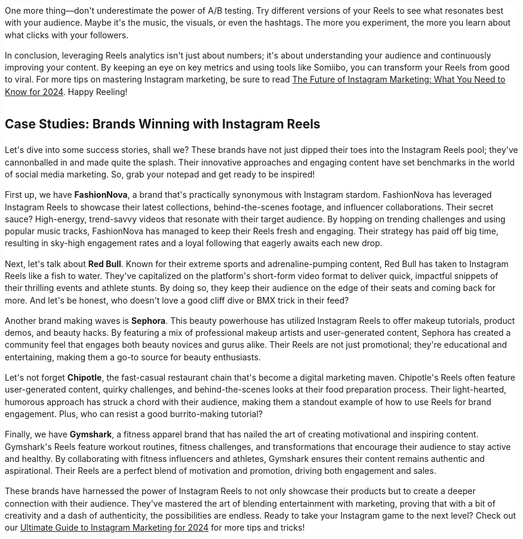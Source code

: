 One more thing—don't underestimate the power of A/B testing. Try different versions of your Reels to see what resonates best with your audience. Maybe it's the music, the visuals, or even the hashtags. The more you experiment, the more you learn about what clicks with your followers.

In conclusion, leveraging Reels analytics isn't just about numbers; it's about understanding your audience and continuously improving your content. By keeping an eye on key metrics and using tools like Somiibo, you can transform your Reels from good to viral. For more tips on mastering Instagram marketing, be sure to read [The Future of Instagram Marketing: What You Need to Know for 2024](https://instagrowify.com/blog/the-future-of-instagram-marketing-what-you-need-to-know-for-2024). Happy Reeling!

## Case Studies: Brands Winning with Instagram Reels

Let's dive into some success stories, shall we? These brands have not just dipped their toes into the Instagram Reels pool; they've cannonballed in and made quite the splash. Their innovative approaches and engaging content have set benchmarks in the world of social media marketing. So, grab your notepad and get ready to be inspired!

First up, we have **FashionNova**, a brand that's practically synonymous with Instagram stardom. FashionNova has leveraged Instagram Reels to showcase their latest collections, behind-the-scenes footage, and influencer collaborations. Their secret sauce? High-energy, trend-savvy videos that resonate with their target audience. By hopping on trending challenges and using popular music tracks, FashionNova has managed to keep their Reels fresh and engaging. Their strategy has paid off big time, resulting in sky-high engagement rates and a loyal following that eagerly awaits each new drop.



Next, let's talk about **Red Bull**. Known for their extreme sports and adrenaline-pumping content, Red Bull has taken to Instagram Reels like a fish to water. They've capitalized on the platform's short-form video format to deliver quick, impactful snippets of their thrilling events and athlete stunts. By doing so, they keep their audience on the edge of their seats and coming back for more. And let's be honest, who doesn't love a good cliff dive or BMX trick in their feed?

Another brand making waves is **Sephora**. This beauty powerhouse has utilized Instagram Reels to offer makeup tutorials, product demos, and beauty hacks. By featuring a mix of professional makeup artists and user-generated content, Sephora has created a community feel that engages both beauty novices and gurus alike. Their Reels are not just promotional; they're educational and entertaining, making them a go-to source for beauty enthusiasts.

Let's not forget **Chipotle**, the fast-casual restaurant chain that's become a digital marketing maven. Chipotle's Reels often feature user-generated content, quirky challenges, and behind-the-scenes looks at their food preparation process. Their light-hearted, humorous approach has struck a chord with their audience, making them a standout example of how to use Reels for brand engagement. Plus, who can resist a good burrito-making tutorial?

Finally, we have **Gymshark**, a fitness apparel brand that has nailed the art of creating motivational and inspiring content. Gymshark's Reels feature workout routines, fitness challenges, and transformations that encourage their audience to stay active and healthy. By collaborating with fitness influencers and athletes, Gymshark ensures their content remains authentic and aspirational. Their Reels are a perfect blend of motivation and promotion, driving both engagement and sales.

These brands have harnessed the power of Instagram Reels to not only showcase their products but to create a deeper connection with their audience. They've mastered the art of blending entertainment with marketing, proving that with a bit of creativity and a dash of authenticity, the possibilities are endless. Ready to take your Instagram game to the next level? Check out our [Ultimate Guide to Instagram Marketing for 2024](https://instagrowify.com/blog/the-ultimate-guide-to-instagram-marketing-for-2024) for more tips and tricks!
